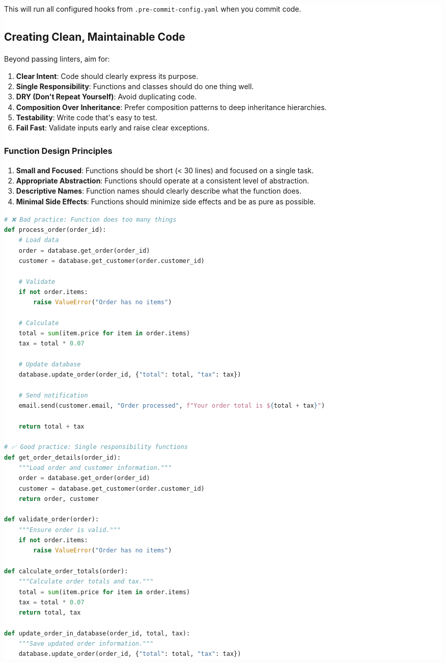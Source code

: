 This will run all configured hooks from `.pre-commit-config.yaml` when you commit code.

## Creating Clean, Maintainable Code

Beyond passing linters, aim for:

1. **Clear Intent**: Code should clearly express its purpose.
2. **Single Responsibility**: Functions and classes should do one thing well.
3. **DRY (Don't Repeat Yourself)**: Avoid duplicating code.
4. **Composition Over Inheritance**: Prefer composition patterns to deep inheritance hierarchies.
5. **Testability**: Write code that's easy to test.
6. **Fail Fast**: Validate inputs early and raise clear exceptions.

### Function Design Principles

1. **Small and Focused**: Functions should be short (< 30 lines) and focused on a single task.
2. **Appropriate Abstraction**: Functions should operate at a consistent level of abstraction.
3. **Descriptive Names**: Function names should clearly describe what the function does.
4. **Minimal Side Effects**: Functions should minimize side effects and be as pure as possible.

```python
# ❌ Bad practice: Function does too many things
def process_order(order_id):
    # Load data
    order = database.get_order(order_id)
    customer = database.get_customer(order.customer_id)
    
    # Validate
    if not order.items:
        raise ValueError("Order has no items")
    
    # Calculate
    total = sum(item.price for item in order.items)
    tax = total * 0.07
    
    # Update database
    database.update_order(order_id, {"total": total, "tax": tax})
    
    # Send notification
    email.send(customer.email, "Order processed", f"Your order total is ${total + tax}")
    
    return total + tax

# ✅ Good practice: Single responsibility functions
def get_order_details(order_id):
    """Load order and customer information."""
    order = database.get_order(order_id)
    customer = database.get_customer(order.customer_id)
    return order, customer

def validate_order(order):
    """Ensure order is valid."""
    if not order.items:
        raise ValueError("Order has no items")

def calculate_order_totals(order):
    """Calculate order totals and tax."""
    total = sum(item.price for item in order.items)
    tax = total * 0.07
    return total, tax

def update_order_in_database(order_id, total, tax):
    """Save updated order information."""
    database.update_order(order_id, {"total": total, "tax": tax})

```